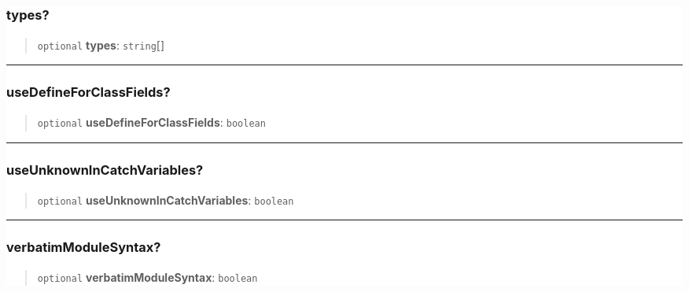 ### types?

> `optional` **types**: `string`[]

***

### useDefineForClassFields?

> `optional` **useDefineForClassFields**: `boolean`

***

### useUnknownInCatchVariables?

> `optional` **useUnknownInCatchVariables**: `boolean`

***

### verbatimModuleSyntax?

> `optional` **verbatimModuleSyntax**: `boolean`
